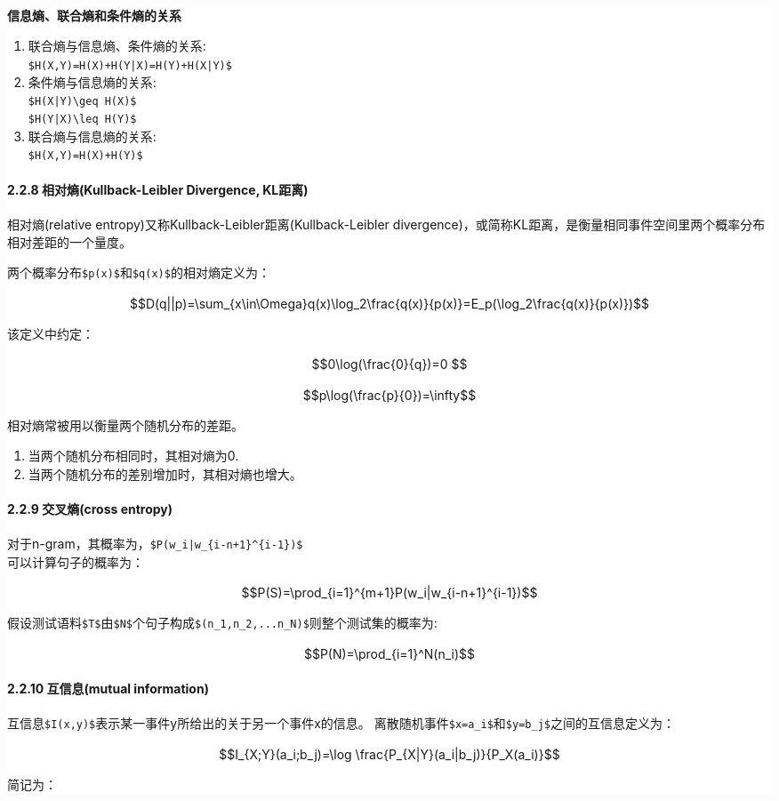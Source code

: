 
**信息熵、联合熵和条件熵的关系**
1. 联合熵与信息熵、条件熵的关系:<br>
`$H(X,Y)=H(X)+H(Y|X)=H(Y)+H(X|Y)$`
2. 条件熵与信息熵的关系:<br>
`$H(X|Y)\geq H(X)$`<br>
`$H(Y|X)\leq H(Y)$`
3. 联合熵与信息熵的关系:<br>
`$H(X,Y)=H(X)+H(Y)$`

#### 2.2.8 相对熵(Kullback-Leibler Divergence, KL距离)
相对熵(relative entropy)又称Kullback-Leibler距离(Kullback-Leibler divergence)，或简称KL距离，是衡量相同事件空间里两个概率分布相对差距的一个量度。

两个概率分布`$p(x)$`和`$q(x)$`的相对熵定义为：

```math
D(q||p)=\sum_{x\in\Omega}q(x)\log_2\frac{q(x)}{p(x)}=E_p(\log_2\frac{q(x)}{p(x)})
```
该定义中约定：

```math
0\log(\frac{0}{q})=0

```
```math
p\log(\frac{p}{0})=\infty
```

相对熵常被用以衡量两个随机分布的差距。
1. 当两个随机分布相同时，其相对熵为0.
2. 当两个随机分布的差别增加时，其相对熵也增大。


#### 2.2.9 交叉熵(cross entropy)
对于n-gram，其概率为，`$P(w_i|w_{i-n+1}^{i-1})$`<br>
可以计算句子的概率为：

```math
P(S)=\prod_{i=1}^{m+1}P(w_i|w_{i-n+1}^{i-1})
```
假设测试语料`$T$`由`$N$`个句子构成`$(n_1,n_2,...n_N)$`则整个测试集的概率为:

```math
P(N)=\prod_{i=1}^N(n_i)
```






#### 2.2.10 互信息(mutual information) 
互信息`$I(x,y)$`表示某一事件y所给出的关于另一个事件x的信息。
离散随机事件`$x=a_i$`和`$y=b_j$`之间的互信息定义为：

```math
I_{X;Y}(a_i;b_j)=\log \frac{P_{X|Y}(a_i|b_j)}{P_X(a_i)}
```
简记为：

